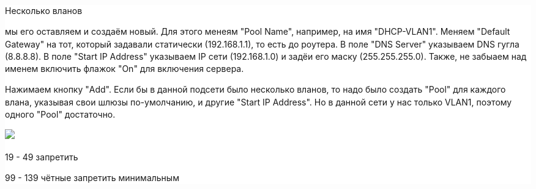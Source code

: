 Несколько вланов

мы его оставляем и создаём новый. Для этого менеям "Pool Name", например, на имя "DHCP-VLAN1". Меняем "Default Gateway" на тот, который задавали статически (192.168.1.1), то есть до роутера. В поле "DNS Server" указываем DNS гугла (8.8.8.8). В поле "Start IP Address" указываем IP сети (192.168.1.0) и задёи его маску (255.255.255.0). Также, не забыаем над именем включить флажок "On" для включения сервера.

Нажимаем кнопку "Add". Если бы в данной подсети было несколько вланов, то надо было создать "Pool" для каждого влана, указывая свои шлюзы по-умолчанию, и другие "Start IP Address". Но в данной сети у нас только VLAN1, поэтому одного "Pool" достаточно.

![](./3_DHCP.png)


19 - 49 запретить

99 - 139 чётные запретить минимальным

